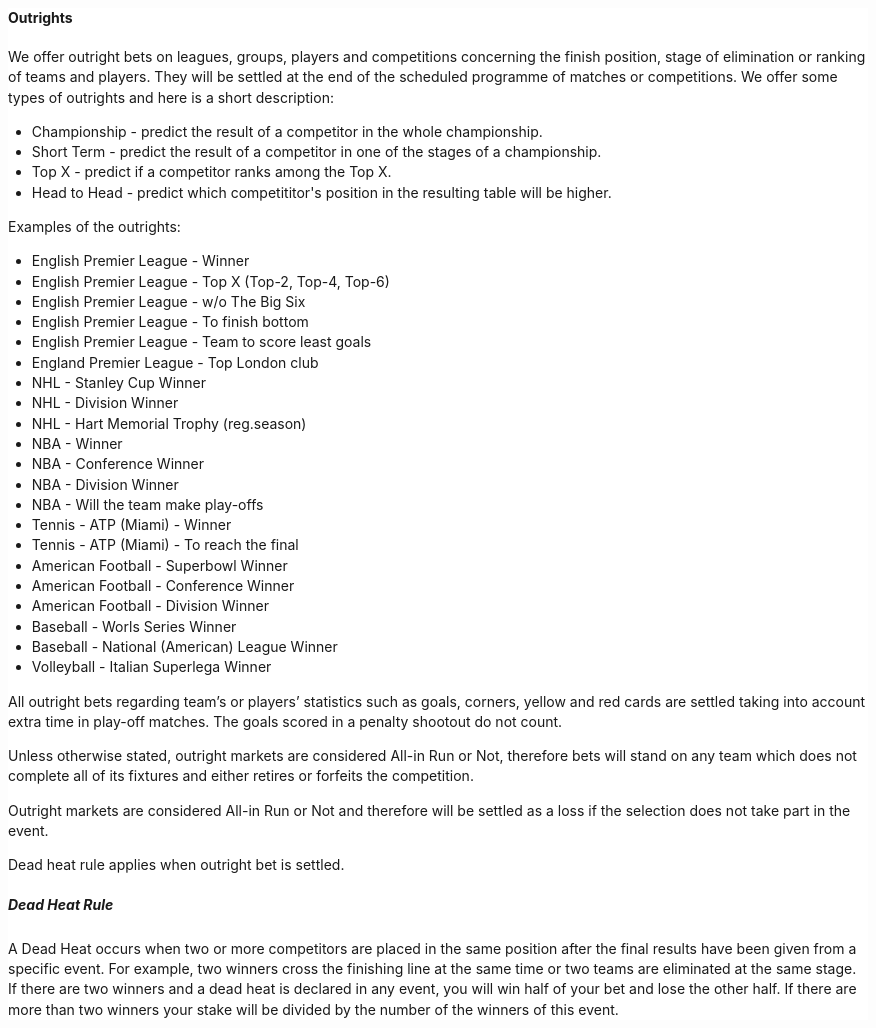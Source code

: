 #### Outrights

We offer outright bets on leagues, groups, players and competitions concerning the finish position, stage of elimination or ranking of teams and players. They will be settled at the end of the scheduled programme of matches or competitions. We offer some types of outrights and here is a short description:

- Championship - predict the result of a competitor in the whole championship.
- Short Term - predict the result of a competitor in one of the stages of a championship.
- Top X - predict if a competitor ranks among the Top X.
- Head to Head - predict which competititor's position in the resulting table will be higher.

Examples of the outrights:

- English Premier League - Winner
- English Premier League - Top X (Top-2, Top-4, Top-6)
- English Premier League - w/o The Big Six
- English Premier League - To finish bottom
- English Premier League - Team to score least goals
- England Premier League - Top London club
- NHL - Stanley Cup Winner
- NHL - Division Winner
- NHL - Hart Memorial Trophy (reg.season)
- NBA - Winner
- NBA - Conference Winner
- NBA - Division Winner
- NBA - Will the team make play-offs
- Tennis - ATP (Miami) - Winner
- Tennis - ATP (Miami) - To reach the final
- American Football - Superbowl Winner
- American Football - Conference Winner
- American Football - Division Winner
- Baseball - Worls Series Winner
- Baseball - National (American) League Winner
- Volleyball - Italian Superlega Winner

All outright bets regarding team’s or players’ statistics such as goals, corners, yellow and red cards are settled taking into account extra time in play-off matches. The goals scored in a penalty shootout do not count.

Unless otherwise stated, outright markets are considered All-in Run or Not, therefore bets will stand on any team which does not complete all of its fixtures and either retires or forfeits the competition.

Outright markets are considered All-in Run or Not and therefore will be settled as a loss if the selection does not take part in the event.

Dead heat rule applies when outright bet is settled.

##### Dead Heat Rule

A Dead Heat occurs when two or more competitors are placed in the same position after the final results have been given from a specific event. For example, two winners cross the finishing line at the same time or two teams are eliminated at the same stage. If there are two winners and a dead heat is declared in any event, you will win half of your bet and lose the other half. If there are more than two winners your stake will be divided by the number of the winners of this event.
